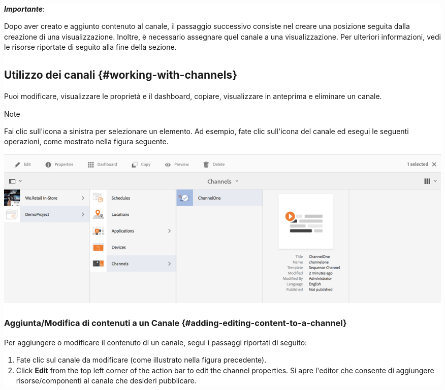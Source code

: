 ***Importante***:

Dopo aver creato e aggiunto contenuto al canale, il passaggio successivo consiste nel creare una posizione seguita dalla creazione di una visualizzazione. Inoltre, è necessario assegnare quel canale a una visualizzazione. Per ulteriori informazioni, vedi le risorse riportate di seguito alla fine della sezione.

## Utilizzo dei canali {#working-with-channels}

Puoi modificare, visualizzare le proprietà e il dashboard, copiare, visualizzare in anteprima e eliminare un canale.

>[!NOTE]
>
>Fai clic sull&#39;icona a sinistra per selezionare un elemento. Ad esempio, fate clic sull&#39;icona del canale ed esegui le seguenti operazioni, come mostrato nella figura seguente.

![screen_shot_2018-08-23at10208pm](assets/screen_shot_2018-08-23at10208pm.png)

### Aggiunta/Modifica di contenuti a un Canale {#adding-editing-content-to-a-channel}

Per aggiungere o modificare il contenuto di un canale, segui i passaggi riportati di seguito:

1. Fate clic sul canale da modificare (come illustrato nella figura precedente).
1. Click **Edit** from the top left corner of the action bar to edit the channel properties. Si apre l&#39;editor che consente di aggiungere risorse/componenti al canale che desideri pubblicare.
